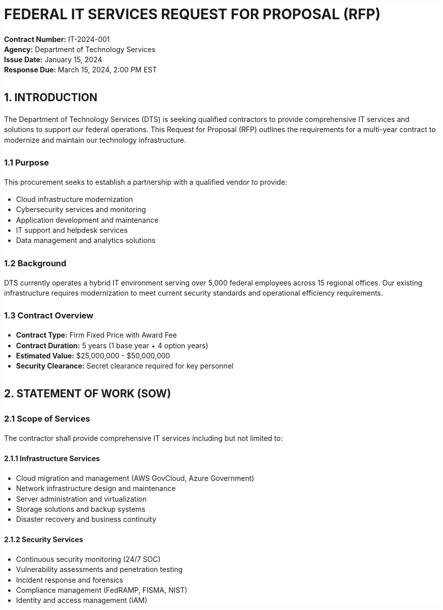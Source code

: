 # FEDERAL IT SERVICES REQUEST FOR PROPOSAL (RFP)
**Contract Number:** IT-2024-001  
**Agency:** Department of Technology Services  
**Issue Date:** January 15, 2024  
**Response Due:** March 15, 2024, 2:00 PM EST  

## 1. INTRODUCTION

The Department of Technology Services (DTS) is seeking qualified contractors to provide comprehensive IT services and solutions to support our federal operations. This Request for Proposal (RFP) outlines the requirements for a multi-year contract to modernize and maintain our technology infrastructure.

### 1.1 Purpose
This procurement seeks to establish a partnership with a qualified vendor to provide:
- Cloud infrastructure modernization
- Cybersecurity services and monitoring
- Application development and maintenance
- IT support and helpdesk services
- Data management and analytics solutions

### 1.2 Background
DTS currently operates a hybrid IT environment serving over 5,000 federal employees across 15 regional offices. Our existing infrastructure requires modernization to meet current security standards and operational efficiency requirements.

### 1.3 Contract Overview
- **Contract Type:** Firm Fixed Price with Award Fee
- **Contract Duration:** 5 years (1 base year + 4 option years)
- **Estimated Value:** $25,000,000 - $50,000,000
- **Security Clearance:** Secret clearance required for key personnel

## 2. STATEMENT OF WORK (SOW)

### 2.1 Scope of Services
The contractor shall provide comprehensive IT services including but not limited to:

#### 2.1.1 Infrastructure Services
- Cloud migration and management (AWS GovCloud, Azure Government)
- Network infrastructure design and maintenance
- Server administration and virtualization
- Storage solutions and backup systems
- Disaster recovery and business continuity

#### 2.1.2 Security Services
- Continuous security monitoring (24/7 SOC)
- Vulnerability assessments and penetration testing
- Incident response and forensics
- Compliance management (FedRAMP, FISMA, NIST)
- Identity and access management (IAM)
